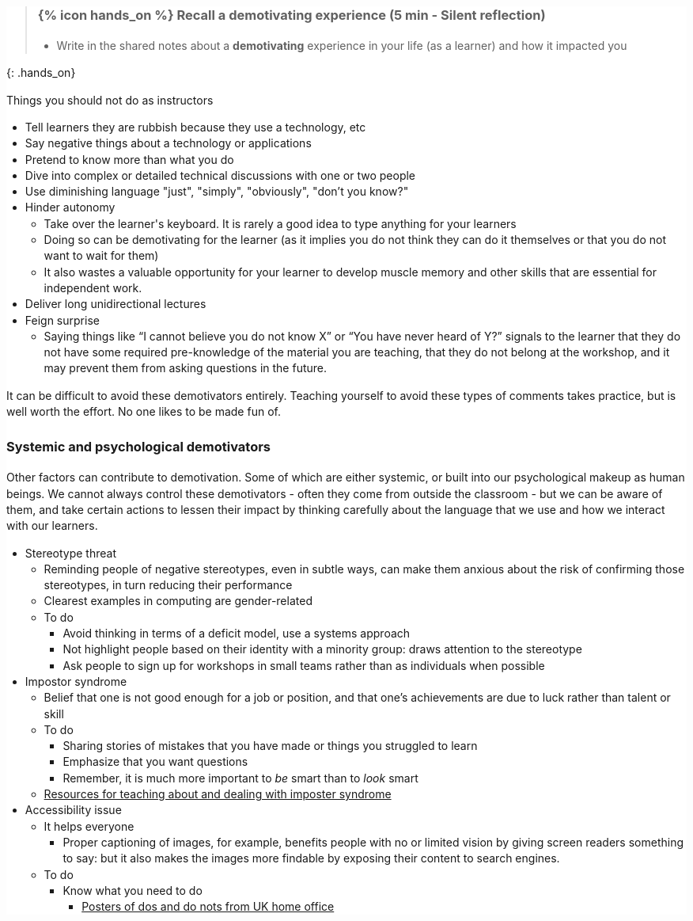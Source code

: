 
> ### {% icon hands_on %} Recall a demotivating experience (5 min - Silent reflection)
>
> - Write in the shared notes about a **demotivating** experience in your life (as a learner) and how it impacted you
>
{: .hands_on}


Things you should not do as instructors
* Tell learners they are rubbish because they use a technology, etc
* Say negative things about a technology or applications
* Pretend to know more than what you do
* Dive into complex or detailed technical discussions with one or two people
* Use diminishing language "just", "simply", "obviously", "don’t you know?"
* Hinder autonomy
    * Take over the learner's keyboard. It is rarely a good idea to type anything for your learners
    * Doing so can be demotivating for the learner (as it implies you do not think they can do it themselves or that you do not want to wait for them)
    * It also wastes a valuable opportunity for your learner to develop muscle memory and other skills that are essential for independent work.
* Deliver long unidirectional lectures
* Feign surprise
    * Saying things like “I cannot believe you do not know X” or “You have never heard of Y?” signals to the learner that they do not have some required pre-knowledge of the material you are teaching, that they do not belong at the workshop, and it may prevent them from asking questions in the future.

It can be difficult to avoid these demotivators entirely. Teaching yourself to avoid these types of comments takes practice, but is well worth the effort. No one likes to be made fun of.

### Systemic and psychological demotivators

Other factors can contribute to demotivation. Some of which are either systemic, or built into our psychological makeup as human beings. We cannot always control these demotivators - often they come from outside the classroom - but we can be aware of them, and take certain actions to lessen their impact by thinking carefully about the language that we use and how we interact with our learners.


* Stereotype threat
    * Reminding people of negative stereotypes, even in subtle ways, can make them anxious about the risk of confirming those stereotypes, in turn reducing their performance
    * Clearest examples in computing are gender-related
    * To do
        * Avoid thinking in terms of a deficit model, use a systems approach
        * Not highlight people based on their identity with a minority group: draws attention to the stereotype
        * Ask people to sign up for workshops in small teams rather than as individuals when possible
* Impostor syndrome
    * Belief that one is not good enough for a job or position, and that one’s achievements are due to luck rather than talent or skill
    * To do
        * Sharing stories of mistakes that you have made or things you struggled to learn
        * Emphasize that you want questions
        * Remember, it is much more important to _be_ smart than to _look_ smart
    * [Resources for teaching about and dealing with imposter syndrome](https://adainitiative.org/continue-our-work/impostor-syndrome-training/)
* Accessibility issue
    * It helps everyone
        * Proper captioning of images, for example, benefits people with no or limited vision by giving screen readers something to say: but it also makes the images more findable by exposing their content to search engines.
    * To do
        * Know what you need to do
            * [Posters of dos and do nots from UK home office](https://hodigital.blog.gov.uk/category/accessibility/)
